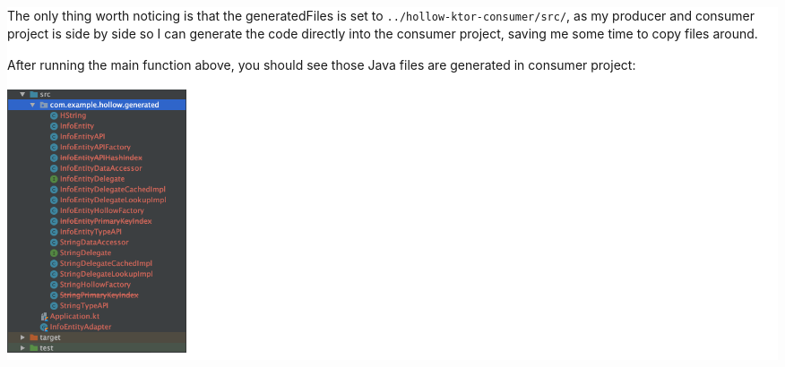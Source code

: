 The only thing worth noticing is that the generatedFiles is set to `../hollow-ktor-consumer/src/`, 
as my producer and consumer project is side by side so I can generate the 
code directly into the consumer project, saving me some time to copy 
files around.

After running the main function above, you should see those Java files 
are generated in consumer project:

<img src="/assets/2019-10-14-hollow-example/generated_code.png" width="200" height="300" />
